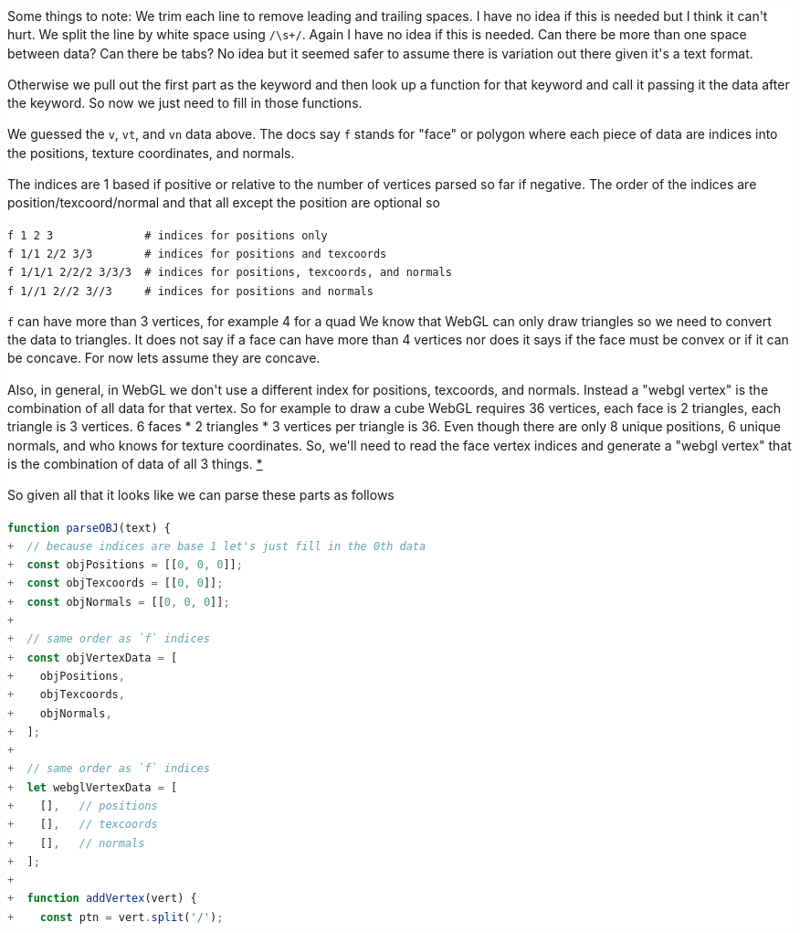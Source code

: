 Some things to note: We trim each line to remove leading and trailing
spaces. I have no idea if this is needed but I think it can't hurt.
We split the line by white space using `/\s+/`. Again I have no idea if
this is needed. Can there be more than one space between data? Can
there be tabs? No idea but it seemed safer to assume there is variation
out there given it's a text format.

Otherwise we pull out the first part as the keyword and then look up a function
for that keyword and call it passing it the data after the keyword. So now we
just need to fill in those functions.

We guessed the `v`, `vt`, and `vn` data above. The docs say `f`
stands for "face" or polygon where each piece of data are
indices into the positions, texture coordinates, and normals.

The indices are 1 based if positive or relative to the number
of vertices parsed so far if negative.
The order of the indices are position/texcoord/normal and
that all except the position are optional so

```txt
f 1 2 3              # indices for positions only
f 1/1 2/2 3/3        # indices for positions and texcoords
f 1/1/1 2/2/2 3/3/3  # indices for positions, texcoords, and normals
f 1//1 2//2 3//3     # indices for positions and normals
```

`f` can have more than 3 vertices, for example 4 for a quad
We know that WebGL can only draw triangles so we need to convert
the data to triangles. It does not say if a face can have more
than 4 vertices nor does it says if the face must be convex or
if it can be concave. For now lets assume they are concave.

Also, in general, in WebGL we don't use a different index for
positions, texcoords, and normals. Instead a "webgl vertex"
is the combination of all data for that vertex. So for example
to draw a cube WebGL requires 36 vertices, each face is 2 triangles,
each triangle is 3 vertices. 6 faces * 2 triangles * 3 vertices
per triangle is 36. Even though there are only 8 unique positions,
6 unique normals, and who knows for texture coordinates. So, we'll
need to read the face vertex indices and generate a "webgl vertex"
that is the combination of data of all 3 things. [*](webgl-pulling-vertices.html)

So given all that it looks like we can parse these parts as follows

```js
function parseOBJ(text) {
+  // because indices are base 1 let's just fill in the 0th data
+  const objPositions = [[0, 0, 0]];
+  const objTexcoords = [[0, 0]];
+  const objNormals = [[0, 0, 0]];
+
+  // same order as `f` indices
+  const objVertexData = [
+    objPositions,
+    objTexcoords,
+    objNormals,
+  ];
+
+  // same order as `f` indices
+  let webglVertexData = [
+    [],   // positions
+    [],   // texcoords
+    [],   // normals
+  ];
+
+  function addVertex(vert) {
+    const ptn = vert.split('/');
```
